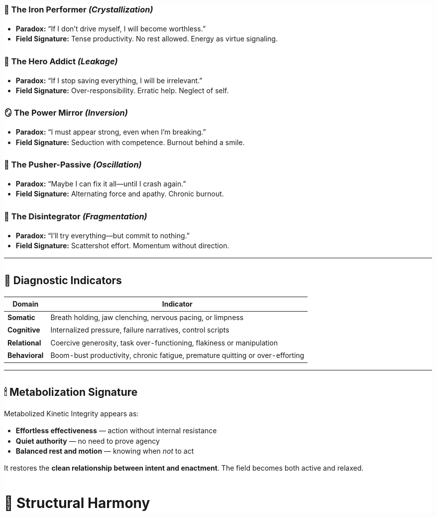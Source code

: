 ### 🧊 The Iron Performer *(Crystallization)*

* **Paradox:** “If I don’t drive myself, I will become worthless.”
* **Field Signature:** Tense productivity. No rest allowed. Energy as virtue signaling.

### 🧯 The Hero Addict *(Leakage)*

* **Paradox:** “If I stop saving everything, I will be irrelevant.”
* **Field Signature:** Over-responsibility. Erratic help. Neglect of self.

### 🪞 The Power Mirror *(Inversion)*

* **Paradox:** “I must appear strong, even when I’m breaking.”
* **Field Signature:** Seduction with competence. Burnout behind a smile.

### 🔁 The Pusher-Passive *(Oscillation)*

* **Paradox:** “Maybe I can fix it all—until I crash again.”
* **Field Signature:** Alternating force and apathy. Chronic burnout.

### 🧩 The Disintegrator *(Fragmentation)*

* **Paradox:** “I’ll try everything—but commit to nothing.”
* **Field Signature:** Scattershot effort. Momentum without direction.

---

## 📌 Diagnostic Indicators

| Domain         | Indicator                                                                     |
| -------------- | ----------------------------------------------------------------------------- |
| **Somatic**    | Breath holding, jaw clenching, nervous pacing, or limpness                    |
| **Cognitive**  | Internalized pressure, failure narratives, control scripts                    |
| **Relational** | Coercive generosity, task over-functioning, flakiness or manipulation         |
| **Behavioral** | Boom-bust productivity, chronic fatigue, premature quitting or over-efforting |

---

## 🕯 Metabolization Signature

Metabolized Kinetic Integrity appears as:

* **Effortless effectiveness** — action without internal resistance
* **Quiet authority** — no need to prove agency
* **Balanced rest and motion** — knowing when *not* to act

It restores the **clean relationship between intent and enactment**. The field becomes both active and relaxed.

# 🎼 Structural Harmony
